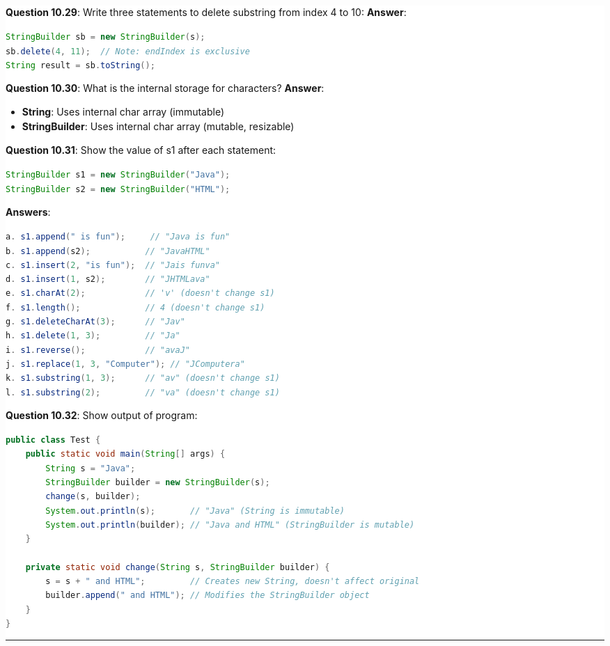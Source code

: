 **Question 10.29**: Write three statements to delete substring from index 4 to 10:
**Answer**:
```java
StringBuilder sb = new StringBuilder(s);
sb.delete(4, 11);  // Note: endIndex is exclusive
String result = sb.toString();
```

**Question 10.30**: What is the internal storage for characters?
**Answer**:
- **String**: Uses internal char array (immutable)
- **StringBuilder**: Uses internal char array (mutable, resizable)

**Question 10.31**: Show the value of s1 after each statement:
```java
StringBuilder s1 = new StringBuilder("Java");
StringBuilder s2 = new StringBuilder("HTML");
```

**Answers**:
```java
a. s1.append(" is fun");     // "Java is fun"
b. s1.append(s2);           // "JavaHTML"  
c. s1.insert(2, "is fun");  // "Jais funva"
d. s1.insert(1, s2);        // "JHTMLava"
e. s1.charAt(2);            // 'v' (doesn't change s1)
f. s1.length();             // 4 (doesn't change s1)
g. s1.deleteCharAt(3);      // "Jav"
h. s1.delete(1, 3);         // "Ja"  
i. s1.reverse();            // "avaJ"
j. s1.replace(1, 3, "Computer"); // "JComputera"
k. s1.substring(1, 3);      // "av" (doesn't change s1)
l. s1.substring(2);         // "va" (doesn't change s1)
```

**Question 10.32**: Show output of program:
```java
public class Test {
    public static void main(String[] args) {
        String s = "Java";
        StringBuilder builder = new StringBuilder(s);
        change(s, builder);
        System.out.println(s);       // "Java" (String is immutable)
        System.out.println(builder); // "Java and HTML" (StringBuilder is mutable)
    }
    
    private static void change(String s, StringBuilder builder) {
        s = s + " and HTML";         // Creates new String, doesn't affect original
        builder.append(" and HTML"); // Modifies the StringBuilder object
    }
}
```

---
